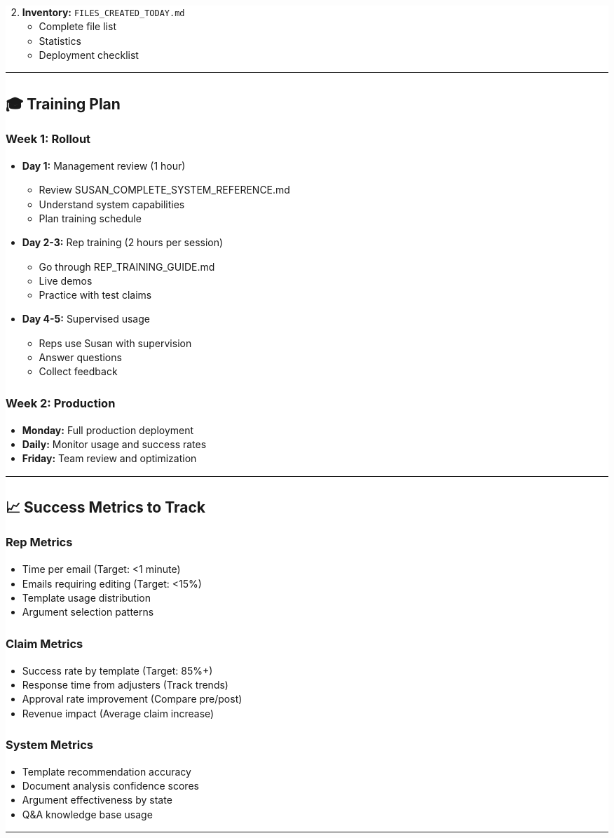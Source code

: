 2. **Inventory:** `FILES_CREATED_TODAY.md`
   - Complete file list
   - Statistics
   - Deployment checklist

---

## 🎓 Training Plan

### Week 1: Rollout
- **Day 1:** Management review (1 hour)
  - Review SUSAN_COMPLETE_SYSTEM_REFERENCE.md
  - Understand system capabilities
  - Plan training schedule

- **Day 2-3:** Rep training (2 hours per session)
  - Go through REP_TRAINING_GUIDE.md
  - Live demos
  - Practice with test claims

- **Day 4-5:** Supervised usage
  - Reps use Susan with supervision
  - Answer questions
  - Collect feedback

### Week 2: Production
- **Monday:** Full production deployment
- **Daily:** Monitor usage and success rates
- **Friday:** Team review and optimization

---

## 📈 Success Metrics to Track

### Rep Metrics
- Time per email (Target: <1 minute)
- Emails requiring editing (Target: <15%)
- Template usage distribution
- Argument selection patterns

### Claim Metrics
- Success rate by template (Target: 85%+)
- Response time from adjusters (Track trends)
- Approval rate improvement (Compare pre/post)
- Revenue impact (Average claim increase)

### System Metrics
- Template recommendation accuracy
- Document analysis confidence scores
- Argument effectiveness by state
- Q&A knowledge base usage

---